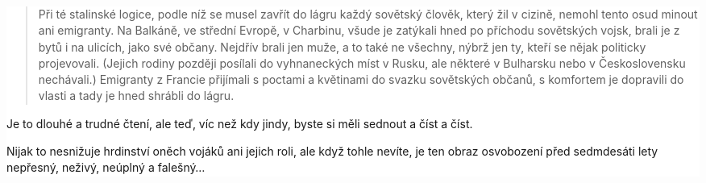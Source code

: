 > Při té stalinské logice, podle níž se musel zavřít do lágru každý sovětský člověk, který žil v cizině, nemohl tento osud minout ani emigranty. Na Balkáně, ve střední Evropě, v Charbinu, všude je zatýkali hned po příchodu sovětských vojsk, brali je z bytů i na ulicích, jako své občany. Nejdřív brali jen muže, a to také ne všechny, nýbrž jen ty, kteří se nějak politicky projevovali. (Jejich rodiny později posílali do vyhnaneckých míst v Rusku, ale některé v Bulharsku nebo v Československu nechávali.) Emigranty z Francie přijímali s poctami a květinami do svazku sovětských občanů, s komfortem je dopravili do vlasti a tady je hned shrábli do lágru.

Je to dlouhé a trudné čtení, ale teď, víc než kdy jindy, byste si měli sednout a číst a číst.

Nijak to nesnižuje hrdinství oněch vojáků ani jejich roli, ale když tohle nevíte, je ten obraz osvobození před sedmdesáti lety nepřesný, neživý, neúplný a falešný&#8230;